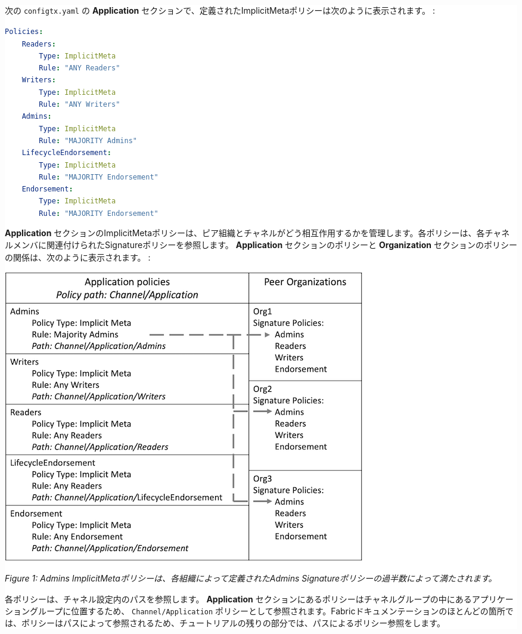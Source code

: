 次の `configtx.yaml` の **Application** セクションで、定義されたImplicitMetaポリシーは次のように表示されます。 :

```yaml
Policies:
    Readers:
        Type: ImplicitMeta
        Rule: "ANY Readers"
    Writers:
        Type: ImplicitMeta
        Rule: "ANY Writers"
    Admins:
        Type: ImplicitMeta
        Rule: "MAJORITY Admins"
    LifecycleEndorsement:
        Type: ImplicitMeta
        Rule: "MAJORITY Endorsement"
    Endorsement:
        Type: ImplicitMeta
        Rule: "MAJORITY Endorsement"
```

**Application** セクションのImplicitMetaポリシーは、ピア組織とチャネルがどう相互作用するかを管理します。各ポリシーは、各チャネルメンバに関連付けられたSignatureポリシーを参照します。 **Application** セクションのポリシーと **Organization** セクションのポリシーの関係は、次のように表示されます。 :

  ![Application policies](application-policies.png)  

*Figure 1: Admins ImplicitMetaポリシーは、各組織によって定義されたAdmins Signatureポリシーの過半数によって満たされます。*

各ポリシーは、チャネル設定内のパスを参照します。 **Application** セクションにあるポリシーはチャネルグループの中にあるアプリケーショングループに位置するため、 `Channel/Application` ポリシーとして参照されます。Fabricドキュメンテーションのほとんどの箇所では、ポリシーはパスによって参照されるため、チュートリアルの残りの部分では、パスによるポリシー参照をします。
